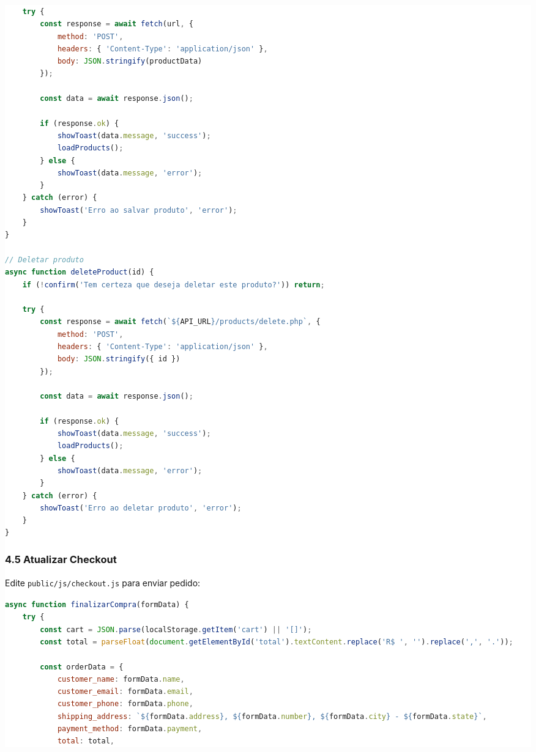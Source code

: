 ```javascript
    try {
        const response = await fetch(url, {
            method: 'POST',
            headers: { 'Content-Type': 'application/json' },
            body: JSON.stringify(productData)
        });
        
        const data = await response.json();
        
        if (response.ok) {
            showToast(data.message, 'success');
            loadProducts();
        } else {
            showToast(data.message, 'error');
        }
    } catch (error) {
        showToast('Erro ao salvar produto', 'error');
    }
}

// Deletar produto
async function deleteProduct(id) {
    if (!confirm('Tem certeza que deseja deletar este produto?')) return;
    
    try {
        const response = await fetch(`${API_URL}/products/delete.php`, {
            method: 'POST',
            headers: { 'Content-Type': 'application/json' },
            body: JSON.stringify({ id })
        });
        
        const data = await response.json();
        
        if (response.ok) {
            showToast(data.message, 'success');
            loadProducts();
        } else {
            showToast(data.message, 'error');
        }
    } catch (error) {
        showToast('Erro ao deletar produto', 'error');
    }
}
```

### 4.5 Atualizar Checkout

Edite `public/js/checkout.js` para enviar pedido:

```javascript
async function finalizarCompra(formData) {
    try {
        const cart = JSON.parse(localStorage.getItem('cart') || '[]');
        const total = parseFloat(document.getElementById('total').textContent.replace('R$ ', '').replace(',', '.'));
        
        const orderData = {
            customer_name: formData.name,
            customer_email: formData.email,
            customer_phone: formData.phone,
            shipping_address: `${formData.address}, ${formData.number}, ${formData.city} - ${formData.state}`,
            payment_method: formData.payment,
            total: total,
```
